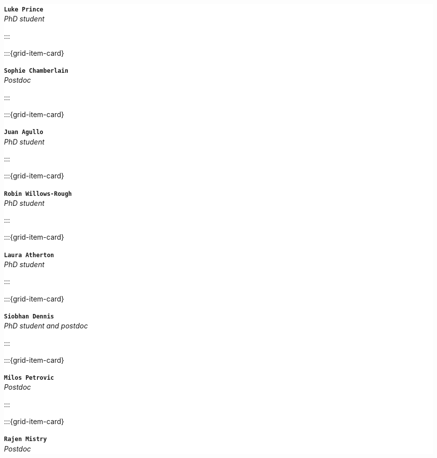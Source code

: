 **`Luke Prince`**  
_PhD student_  

:::


:::{grid-item-card}



**`Sophie Chamberlain`**  
_Postdoc_  

:::

:::{grid-item-card}



**`Juan Agullo`**  
_PhD student_  

:::


:::{grid-item-card}



**`Robin Willows-Rough`**  
_PhD student_  

:::


:::{grid-item-card}



**`Laura Atherton`**  
_PhD student_  

:::

:::{grid-item-card}



**`Siobhan Dennis`**  
_PhD student and postdoc_  

:::

:::{grid-item-card}



**`Milos Petrovic`**  
_Postdoc_  

:::

:::{grid-item-card}



**`Rajen Mistry`**  
_Postdoc_  
